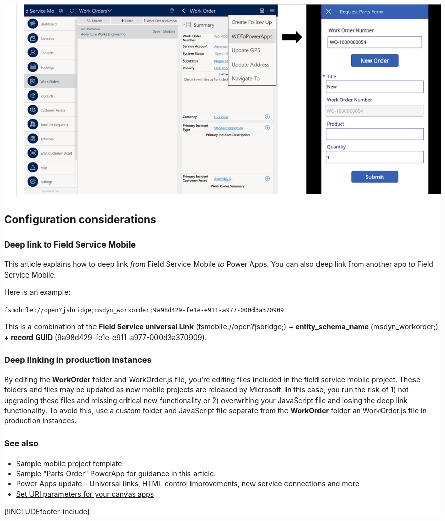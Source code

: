 > ![Screenshot of deep link example on app.](./media/mobile-deeplink-work-order-fsm.png)

## Configuration considerations

### Deep link to Field Service Mobile

This article explains how to deep link _from_ Field Service Mobile _to_ Power Apps. You can also deep link from another app _to_ Field Service Mobile. 

Here is an example:

`fsmobile://open?jsbridge;msdyn_workorder;9a98d429-fe1e-e911-a977-000d3a370909`


This is a combination of the **Field Service universal Link** (fsmobile://open?jsbridge;) + **entity_schema_name** (msdyn_workorder;) + **record GUID** (9a98d429-fe1e-e911-a977-000d3a370909).

### Deep linking in production instances

By editing the **WorkOrder** folder and WorkOrder.js file, you're editing files included in the field service mobile project. These folders and files may be updated as new mobile projects are released by Microsoft. In this case, you run the risk of 1) not upgrading these files and missing critical new functionality or 2) overwriting your JavaScript file and losing the deep link functionality. To avoid this, use a custom folder and JavaScript file separate from the **WorkOrder** folder an WorkOrder.js file in production instances.


### See also
- [Sample mobile project template](https://1drv.ms/u/s!AhAjbOq5aB_lsUMGyM8rQ1g_IVHY?e=Lg32Nu)
- [Sample "Parts Order" PowerApp](https://1drv.ms/u/s!AhAjbOq5aB_lsUKadMDMR9zrTVPW?e=LHZari) for guidance in this article.
- [Power Apps update – Universal links, HTML control improvements, new service connections and more](https://powerapps.microsoft.com/ro-ro/blog/powerapps-560-update/) 
- [Set URI parameters for your canvas apps](/powerapps/maker/canvas-apps/embed-apps-dev#set-uri-parameters-for-your-app)


[!INCLUDE[footer-include](../includes/footer-banner.md)]
